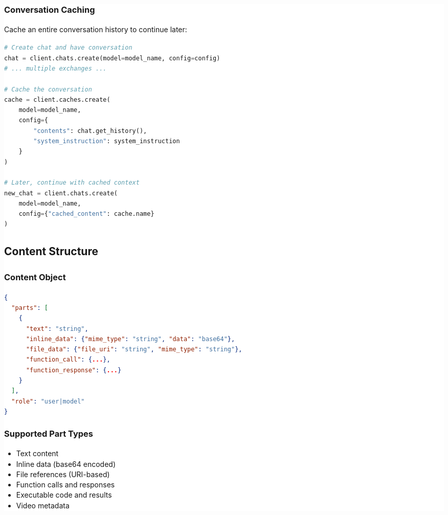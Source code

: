 ### Conversation Caching

Cache an entire conversation history to continue later:

```python
# Create chat and have conversation
chat = client.chats.create(model=model_name, config=config)
# ... multiple exchanges ...

# Cache the conversation
cache = client.caches.create(
    model=model_name,
    config={
        "contents": chat.get_history(),
        "system_instruction": system_instruction
    }
)

# Later, continue with cached context
new_chat = client.chats.create(
    model=model_name,
    config={"cached_content": cache.name}
)
```

## Content Structure

### Content Object
```json
{
  "parts": [
    {
      "text": "string",
      "inline_data": {"mime_type": "string", "data": "base64"},
      "file_data": {"file_uri": "string", "mime_type": "string"},
      "function_call": {...},
      "function_response": {...}
    }
  ],
  "role": "user|model"
}
```

### Supported Part Types
- Text content
- Inline data (base64 encoded)
- File references (URI-based)
- Function calls and responses
- Executable code and results
- Video metadata
